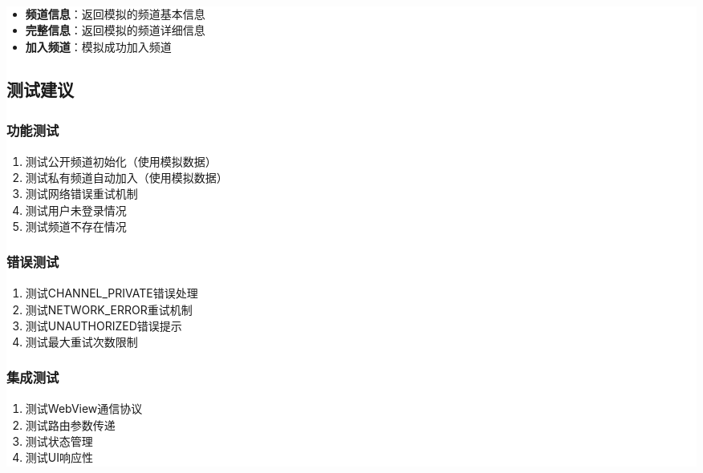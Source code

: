 - **频道信息**：返回模拟的频道基本信息
- **完整信息**：返回模拟的频道详细信息
- **加入频道**：模拟成功加入频道

## 测试建议

### 功能测试
1. 测试公开频道初始化（使用模拟数据）
2. 测试私有频道自动加入（使用模拟数据）
3. 测试网络错误重试机制
4. 测试用户未登录情况
5. 测试频道不存在情况

### 错误测试
1. 测试CHANNEL_PRIVATE错误处理
2. 测试NETWORK_ERROR重试机制
3. 测试UNAUTHORIZED错误提示
4. 测试最大重试次数限制

### 集成测试
1. 测试WebView通信协议
2. 测试路由参数传递
3. 测试状态管理
4. 测试UI响应性 